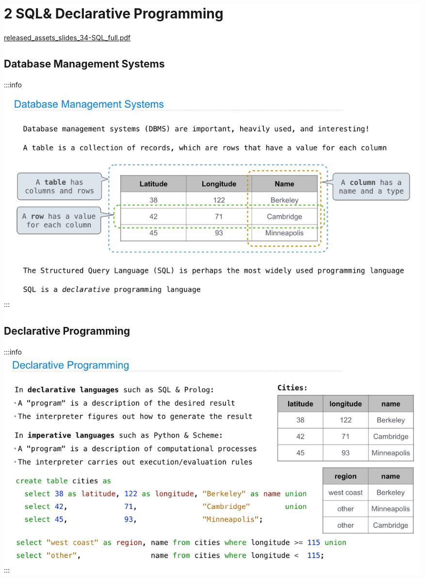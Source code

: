 

# 2 SQL& Declarative Programming
[released_assets_slides_34-SQL_full.pdf](https://www.yuque.com/attachments/yuque/0/2023/pdf/12393765/1673441145800-df2b988c-6f3e-4be3-85af-f683bf9d2b36.pdf)

## Database Management Systems
:::info
![image.png](Lectures___Readings.assets/20230302_1024048774.png)
:::


## Declarative Programming
:::info
![image.png](Lectures___Readings.assets/20230302_1024045515.png)
:::
